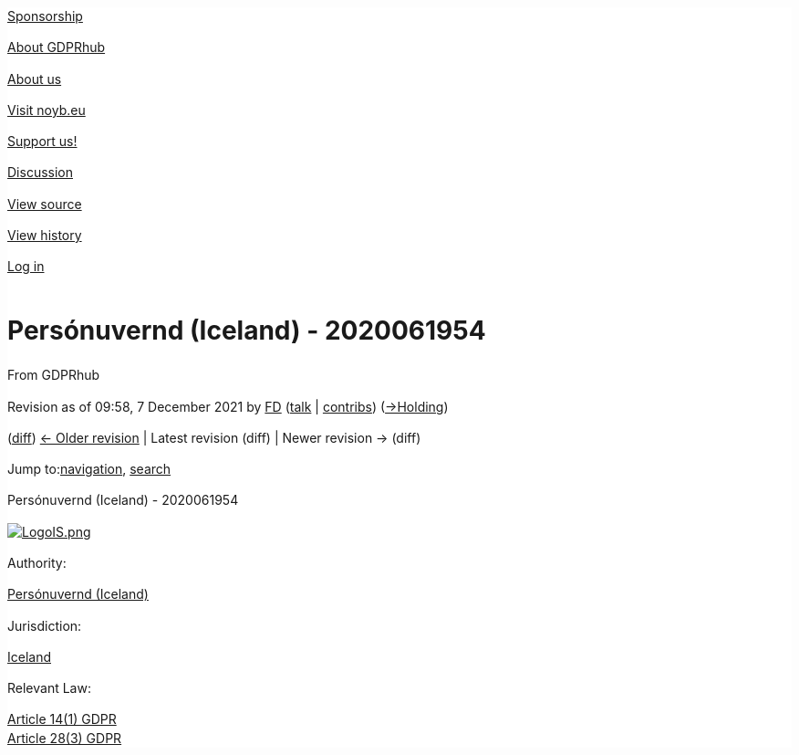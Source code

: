 [Sponsorship](/index.php?title=GDPRhub_Sponsorship)

[About GDPRhub](#)

[About us](/index.php?title=About_GDPRhub)

[Visit noyb.eu](https://www.noyb.eu)

[Support us!](https://www.noyb.eu/support)

[](# "Page tools")

[Discussion](/index.php?title=Talk:Pers%C3%B3nuvernd_\(Iceland\)_-_2020061954&action=edit&redlink=1 "Discussion about the content page (page does not exist) [t]")

[View source](/index.php?title=Pers%C3%B3nuvernd_\(Iceland\)_-_2020061954&action=edit "This page is protected.
You can view its source [e]")

[View history](/index.php?title=Pers%C3%B3nuvernd_\(Iceland\)_-_2020061954&action=history "Past revisions of this page [h]")

[](# "You are not logged in.")

[Log in](/index.php?title=Special:UserLogin&returnto=Pers%C3%B3nuvernd+%28Iceland%29+-+2020061954&returntoquery=oldid%3D21710 "You are encouraged to log in; however, it is not mandatory [o]")

# Persónuvernd (Iceland) - 2020061954

From GDPRhub

Revision as of 09:58, 7 December 2021 by [FD](/index.php?title=User:FD&action=edit&redlink=1 "User:FD (page does not exist)") ([talk](/index.php?title=User_talk:FD&action=edit&redlink=1 "User talk:FD (page does not exist)") | [contribs](/index.php?title=Special:Contributions/FD "Special:Contributions/FD")) ([→‎Holding](#Holding))

([diff](/index.php?title=Pers%C3%B3nuvernd_\(Iceland\)_-_2020061954&diff=prev&oldid=21710 "Persónuvernd (Iceland) - 2020061954")) [← Older revision](/index.php?title=Pers%C3%B3nuvernd_\(Iceland\)_-_2020061954&direction=prev&oldid=21710 "Persónuvernd (Iceland) - 2020061954") | Latest revision (diff) | Newer revision → (diff)

Jump to:[navigation](#mw-navigation), [search](#p-search)

Persónuvernd (Iceland) - 2020061954

[![LogoIS.png](/images/thumb/7/7d/LogoIS.png/250px-LogoIS.png)](/index.php?title=File:LogoIS.png)

Authority:

[Persónuvernd (Iceland)](/index.php?title=Pers%C3%B3nuvernd_\(Iceland\) "Persónuvernd (Iceland)")

Jurisdiction:

[Iceland](/index.php?title=Category:Iceland "Category:Iceland")

Relevant Law:

[Article 14(1) GDPR](/index.php?title=Article_14_GDPR#1 "Article 14 GDPR")  
[Article 28(3) GDPR](/index.php?title=Article_28_GDPR#3 "Article 28 GDPR")
